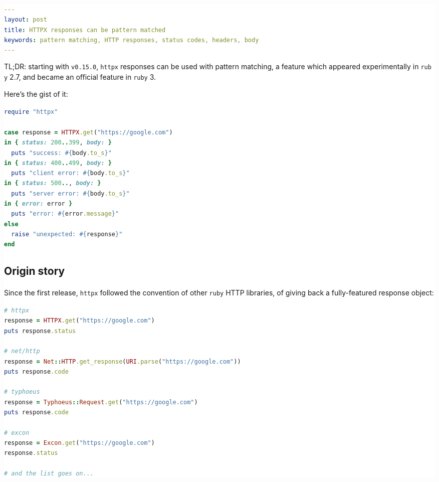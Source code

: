 ```yaml
---
layout: post
title: HTTPX responses can be pattern matched
keywords: pattern matching, HTTP responses, status codes, headers, body
---
```



TL;DR: starting with `v0.15.0`, `httpx` responses can be used with pattern matching, a feature which appeared experimentally in `ruby` 2.7, and became an official feature in `ruby` 3.

Here’s the gist of it:

```ruby
require "httpx"

case response = HTTPX.get("https://google.com")
in { status: 200..399, body: }
  puts "success: #{body.to_s}"
in { status: 400..499, body: }
  puts "client error: #{body.to_s}"
in { status: 500.., body: }
  puts "server error: #{body.to_s}"
in { error: error }
  puts "error: #{error.message}"
else
  raise "unexpected: #{response}"
end
```

## Origin story

Since the first release, `httpx` followed the convention of other `ruby` HTTP libraries, of giving back a fully-featured response object:

```ruby
# httpx
response = HTTPX.get("https://google.com")
puts response.status

# net/http
response = Net::HTTP.get_response(URI.parse("https://google.com"))
puts response.code

# typhoeus
response = Typhoeus::Request.get("https://google.com")
puts response.code

# excon
response = Excon.get("https://google.com")
response.status

# and the list goes on...
```
